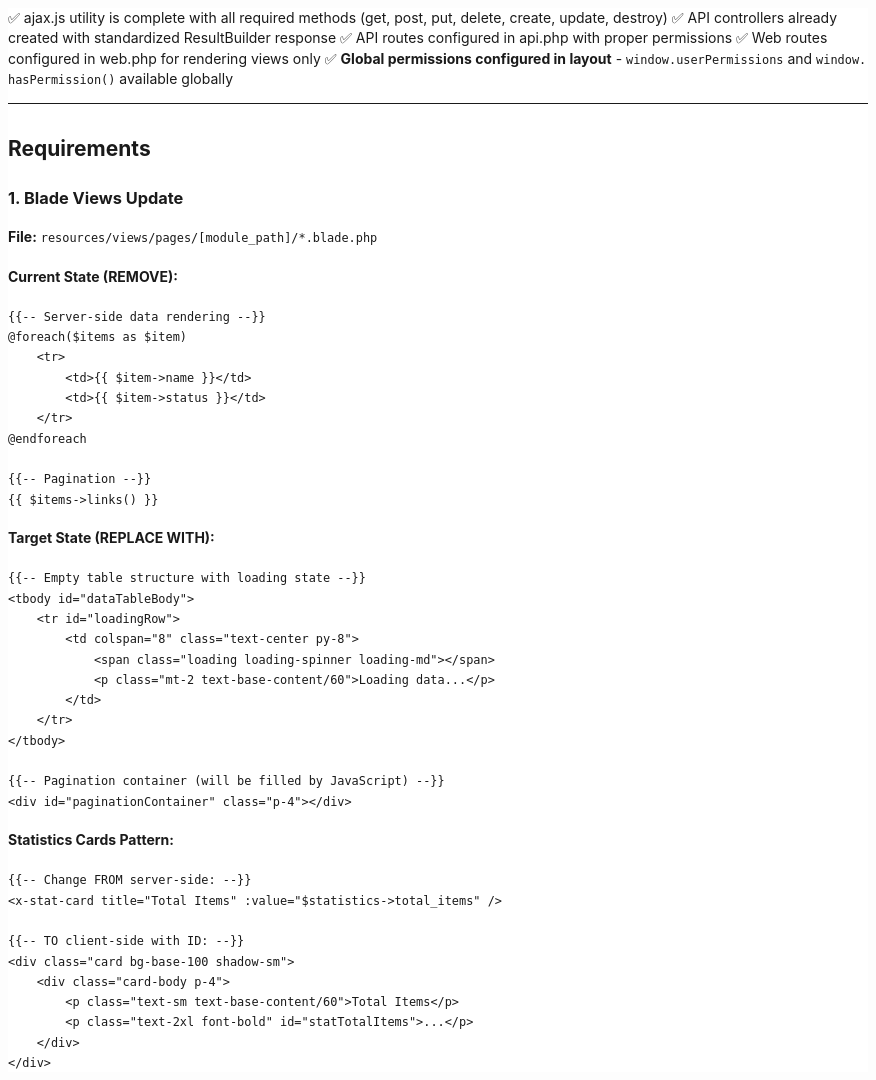 ✅ ajax.js utility is complete with all required methods (get, post, put, delete, create, update, destroy)
✅ API controllers already created with standardized ResultBuilder response
✅ API routes configured in api.php with proper permissions
✅ Web routes configured in web.php for rendering views only
✅ **Global permissions configured in layout** - `window.userPermissions` and `window.hasPermission()` available globally

---

## Requirements

### 1. Blade Views Update
**File:** `resources/views/pages/[module_path]/*.blade.php`

#### Current State (REMOVE):
```blade
{{-- Server-side data rendering --}}
@foreach($items as $item)
    <tr>
        <td>{{ $item->name }}</td>
        <td>{{ $item->status }}</td>
    </tr>
@endforeach

{{-- Pagination --}}
{{ $items->links() }}
```

#### Target State (REPLACE WITH):
```blade
{{-- Empty table structure with loading state --}}
<tbody id="dataTableBody">
    <tr id="loadingRow">
        <td colspan="8" class="text-center py-8">
            <span class="loading loading-spinner loading-md"></span>
            <p class="mt-2 text-base-content/60">Loading data...</p>
        </td>
    </tr>
</tbody>

{{-- Pagination container (will be filled by JavaScript) --}}
<div id="paginationContainer" class="p-4"></div>
```

#### Statistics Cards Pattern:
```blade
{{-- Change FROM server-side: --}}
<x-stat-card title="Total Items" :value="$statistics->total_items" />

{{-- TO client-side with ID: --}}
<div class="card bg-base-100 shadow-sm">
    <div class="card-body p-4">
        <p class="text-sm text-base-content/60">Total Items</p>
        <p class="text-2xl font-bold" id="statTotalItems">...</p>
    </div>
</div>
```
